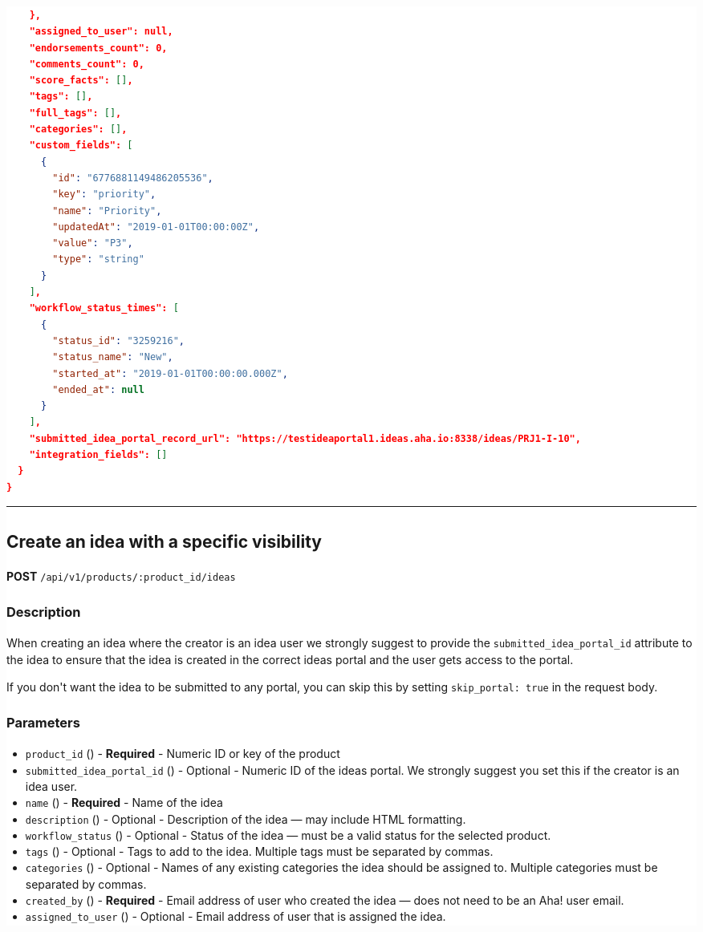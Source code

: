 ```json
    },
    "assigned_to_user": null,
    "endorsements_count": 0,
    "comments_count": 0,
    "score_facts": [],
    "tags": [],
    "full_tags": [],
    "categories": [],
    "custom_fields": [
      {
        "id": "6776881149486205536",
        "key": "priority",
        "name": "Priority",
        "updatedAt": "2019-01-01T00:00:00Z",
        "value": "P3",
        "type": "string"
      }
    ],
    "workflow_status_times": [
      {
        "status_id": "3259216",
        "status_name": "New",
        "started_at": "2019-01-01T00:00:00.000Z",
        "ended_at": null
      }
    ],
    "submitted_idea_portal_record_url": "https://testideaportal1.ideas.aha.io:8338/ideas/PRJ1-I-10",
    "integration_fields": []
  }
}
```

---

## Create an idea with a specific visibility

**POST** `/api/v1/products/:product_id/ideas`

### Description
When creating an idea where the creator is an idea user we strongly suggest
to provide the `submitted_idea_portal_id` attribute to the idea
to ensure that the idea is created in the correct ideas portal and the user
gets access to the portal.

If you don't want the idea to be submitted to any portal, you can skip this
by setting `skip_portal: true` in the request body.


### Parameters
- `product_id` () - **Required** - Numeric ID or key of the product
- `submitted_idea_portal_id` () - Optional - Numeric ID of the ideas portal. We strongly suggest you set this if the creator is an idea user.
- `name` () - **Required** - Name of the idea
- `description` () - Optional - Description of the idea — may include HTML formatting.
- `workflow_status` () - Optional - Status of the idea — must be a valid status for the selected product.
- `tags` () - Optional - Tags to add to the idea. Multiple tags must be separated by commas.
- `categories` () - Optional - Names of any existing categories the idea should be assigned to. Multiple categories must be separated by commas.
- `created_by` () - **Required** - Email address of user who created the idea — does not need to be an Aha! user email.
- `assigned_to_user` () - Optional - Email address of user that is assigned the idea.